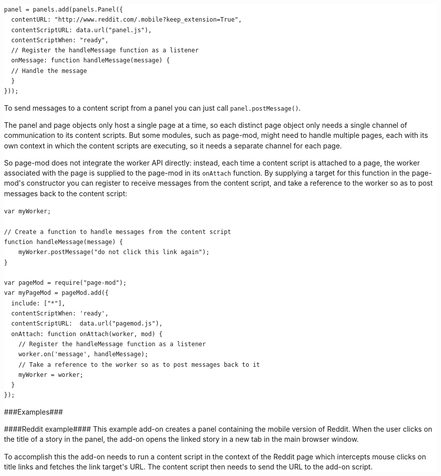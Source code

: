     panel = panels.add(panels.Panel({
      contentURL: "http://www.reddit.com/.mobile?keep_extension=True",
      contentScriptURL: data.url("panel.js"),
      contentScriptWhen: "ready",
      // Register the handleMessage function as a listener 
      onMessage: function handleMessage(message) {
      // Handle the message
      }
    }));

To send messages to a content script from a panel you can just call 
`panel.postMessage()`.

The panel and page objects only host a single page at a time, so each distinct 
page object only needs a single channel of communication to its content 
scripts. But some modules, such as page-mod, might need to handle multiple 
pages, each with its own context in which the content scripts are executing, 
so it needs a separate channel for each page. 

So page-mod does not integrate the worker API directly: instead, each time a 
content script is attached to a page, the worker associated with the page is 
supplied to the page-mod in its `onAttach` function. By supplying a target for 
this function in the page-mod's constructor you can register to receive 
messages from the content script, and take a reference to the worker so as to 
post messages back to the content script:

    var myWorker;

    // Create a function to handle messages from the content script
    function handleMessage(message) {
        myWorker.postMessage("do not click this link again");
    }

    var pageMod = require("page-mod");
    var myPageMod = pageMod.add({
      include: ["*"],
      contentScriptWhen: 'ready',
      contentScriptURL:  data.url("pagemod.js"),
      onAttach: function onAttach(worker, mod) {
        // Register the handleMessage function as a listener
        worker.on('message', handleMessage);
        // Take a reference to the worker so as to post messages back to it
        myWorker = worker;
      }
    });

###Examples###

####Reddit example####
This example add-on creates a panel containing the mobile version of Reddit. 
When the user clicks on the title of a story in the panel, the add-on opens 
the linked story in a new tab in the main browser window. 

To accomplish this the add-on needs to run a content script in the context of 
the Reddit page which  intercepts mouse clicks on title links and fetches the 
link target's URL. The content script then needs to send the URL to the add-on 
script. 
